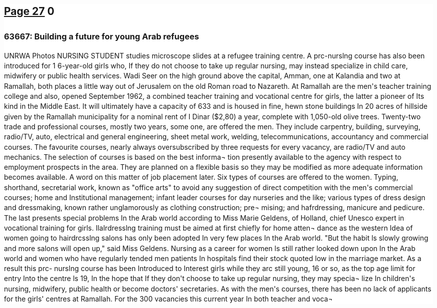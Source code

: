 ## [Page 27](https://demo.humlab.umu.se/courier/063659engo.pdf#page=27) 0

### 63667: Building a future for young Arab refugees

UNRWA Photos
NURSING STUDENT studies microscope slides at a refugee training centre. A prc-nurslng
course has also been introduced for 1 6-year-old girls who, If they do not choose to take up
regular nursing, may instead specialize in child care, midwifery or public health services.
Wadi Seer on the high ground above the capital, Amman,
one at Kalandia and two at Ramallah, both places a little
way out of Jerusalem on the old Roman road to Nazareth.
At Ramallah are the men's teacher training college and
also, opened September 1962, a combined teacher training
and vocational centre for girls, the latter a pioneer of
Its kind in the Middle East. It will ultimately have a
capacity of 633 and is housed in fine, hewn stone buildings
In 20 acres of hillside given by the Ramallah municipality
for a nominal rent of I Dinar ($2,80) a year, complete
with 1,050-old olive trees.
Twenty-two trade and professional courses, mostly two
years, some one, are offered the men. They include
carpentry, building, surveying, radio/TV, auto, electrical
and general engineering, sheet metal work, welding,
telecommunications, accountancy and commercial courses.
The favourite courses, nearly always oversubscribed by
three requests for every vacancy, are radio/TV and auto
mechanics.
The selection of courses is based on the best informa¬
tion presently available to the agency with respect to
employment prospects in the area. They are planned on
a flexible basis so they may be modified as more adequate
information becomes available. A word on this matter
of job placement later.
Six types of courses are offered to the women. Typing,
shorthand, secretarial work, known as "office arts" to
avoid any suggestion of direct competition with the men's
commercial courses; home and Institutional management;
infant leader courses for day nurseries and the like;
various types of dress design and dressmaking, known
rather unglamorously as clothing construction; pre¬
mising; and hafrdressing, manicure and pedicure.
The last presents special problems In the Arab world
according to Miss Marie Geldens, of Holland, chief Unesco
expert in vocational training for girls. Ilalrdresslng
training must be aimed at first chiefly for home atten¬
dance as the western Idea of women going to hairdrcsslng
salons has only been adopted In very few places In the
Arab world. "But the habit ls slowly growing and more
salons will open up," said Miss Geldens.
Nursing as a career for women ls still rather looked
down upon In the Arab world and women who have
regularly tended men patients In hospitals find their stock
quoted low in the marriage market. As a result this prc-
nurslng course has been Introduced to Interest girls
while they arc still young, 16 or so, as the top age limit
for entry Into the centre ls 19, In the hope that If they
don't choose to take up regular nursing, they may specia¬
lize In children's nursing, midwifery, public health or
become doctors' secretaries.
As with the men's courses, there has been no lack of
applicants for the girls' centres at Ramallah. For the
300 vacancies this current year In both teacher and voca¬